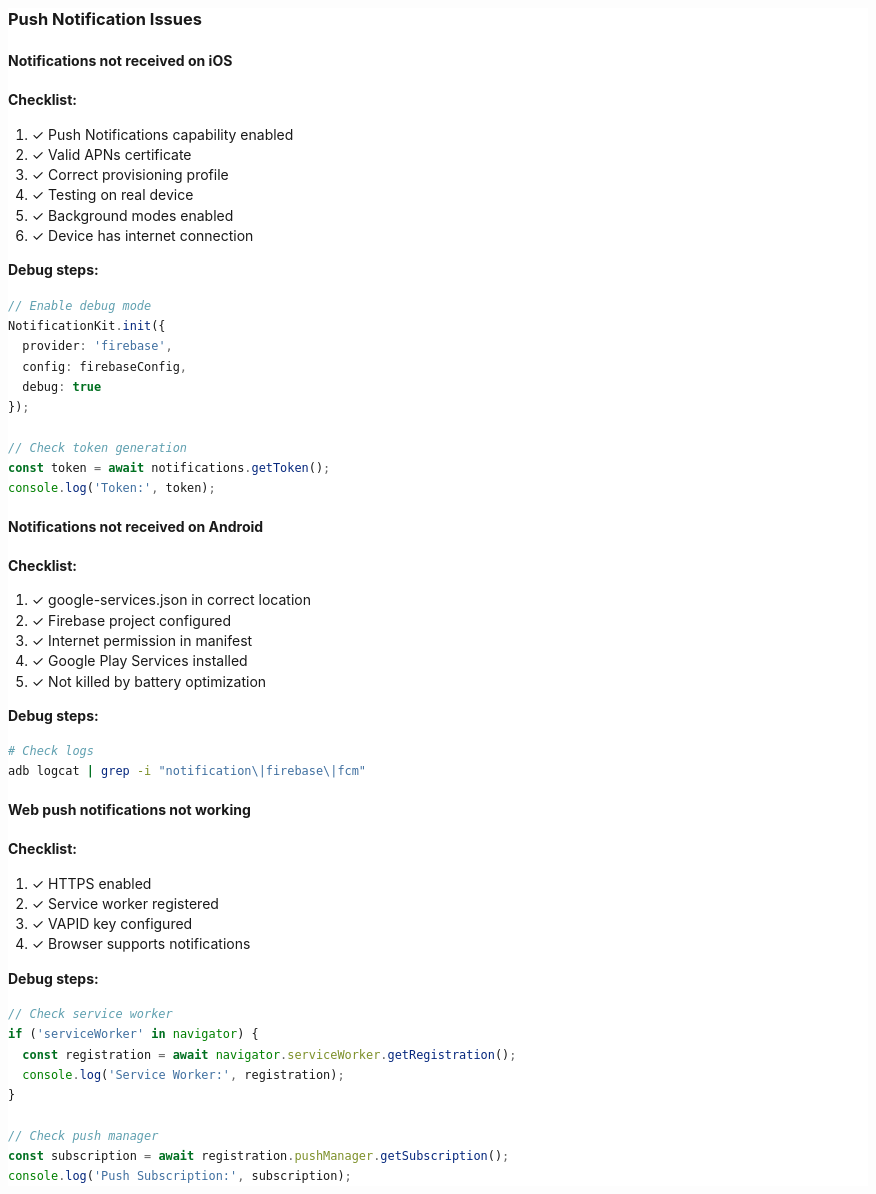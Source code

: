 ### Push Notification Issues

#### Notifications not received on iOS

**Checklist:**
1. ✓ Push Notifications capability enabled
2. ✓ Valid APNs certificate
3. ✓ Correct provisioning profile
4. ✓ Testing on real device
5. ✓ Background modes enabled
6. ✓ Device has internet connection

**Debug steps:**
```typescript
// Enable debug mode
NotificationKit.init({
  provider: 'firebase',
  config: firebaseConfig,
  debug: true
});

// Check token generation
const token = await notifications.getToken();
console.log('Token:', token);
```

#### Notifications not received on Android

**Checklist:**
1. ✓ google-services.json in correct location
2. ✓ Firebase project configured
3. ✓ Internet permission in manifest
4. ✓ Google Play Services installed
5. ✓ Not killed by battery optimization

**Debug steps:**
```bash
# Check logs
adb logcat | grep -i "notification\|firebase\|fcm"
```

#### Web push notifications not working

**Checklist:**
1. ✓ HTTPS enabled
2. ✓ Service worker registered
3. ✓ VAPID key configured
4. ✓ Browser supports notifications

**Debug steps:**
```typescript
// Check service worker
if ('serviceWorker' in navigator) {
  const registration = await navigator.serviceWorker.getRegistration();
  console.log('Service Worker:', registration);
}

// Check push manager
const subscription = await registration.pushManager.getSubscription();
console.log('Push Subscription:', subscription);
```
